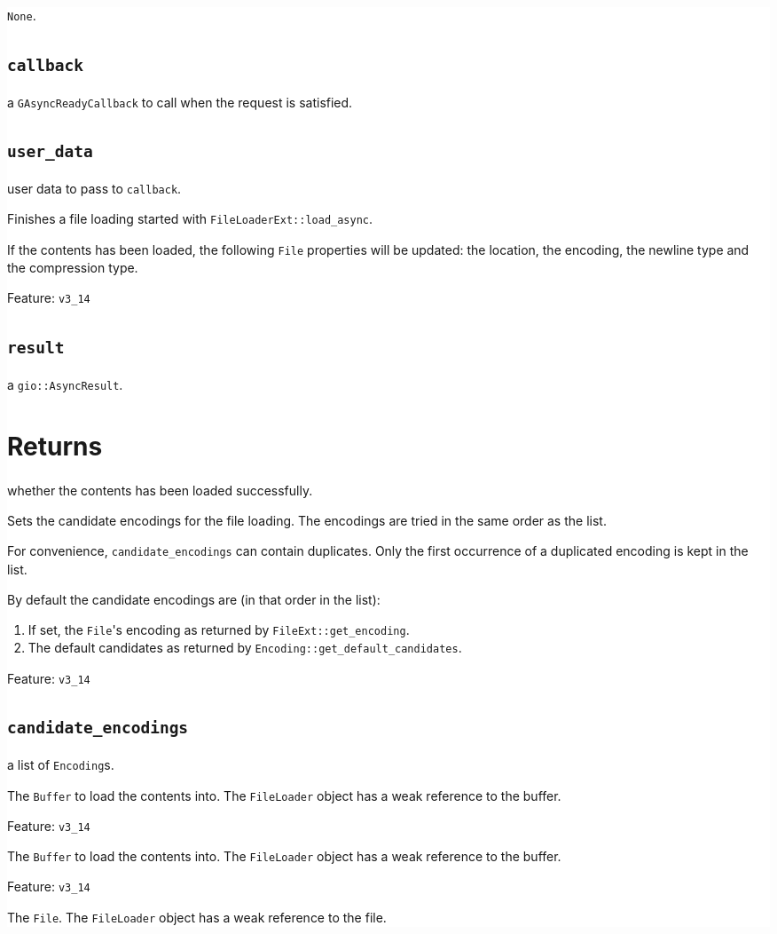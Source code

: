  `None`.
## `callback`
a `GAsyncReadyCallback` to call when the request is
 satisfied.
## `user_data`
user data to pass to `callback`.

Finishes a file loading started with `FileLoaderExt::load_async`.

If the contents has been loaded, the following `File` properties will
be updated: the location, the encoding, the newline type and the compression
type.

Feature: `v3_14`

## `result`
a `gio::AsyncResult`.

# Returns

whether the contents has been loaded successfully.

Sets the candidate encodings for the file loading. The encodings are tried in
the same order as the list.

For convenience, `candidate_encodings` can contain duplicates. Only the first
occurrence of a duplicated encoding is kept in the list.

By default the candidate encodings are (in that order in the list):
1. If set, the `File`'s encoding as returned by
`FileExt::get_encoding`.
2. The default candidates as returned by
`Encoding::get_default_candidates`.

Feature: `v3_14`

## `candidate_encodings`
a list of
 `Encoding`s.

The `Buffer` to load the contents into. The
`FileLoader` object has a weak reference to the buffer.

Feature: `v3_14`


The `Buffer` to load the contents into. The
`FileLoader` object has a weak reference to the buffer.

Feature: `v3_14`


The `File`. The `FileLoader` object has a weak
reference to the file.
